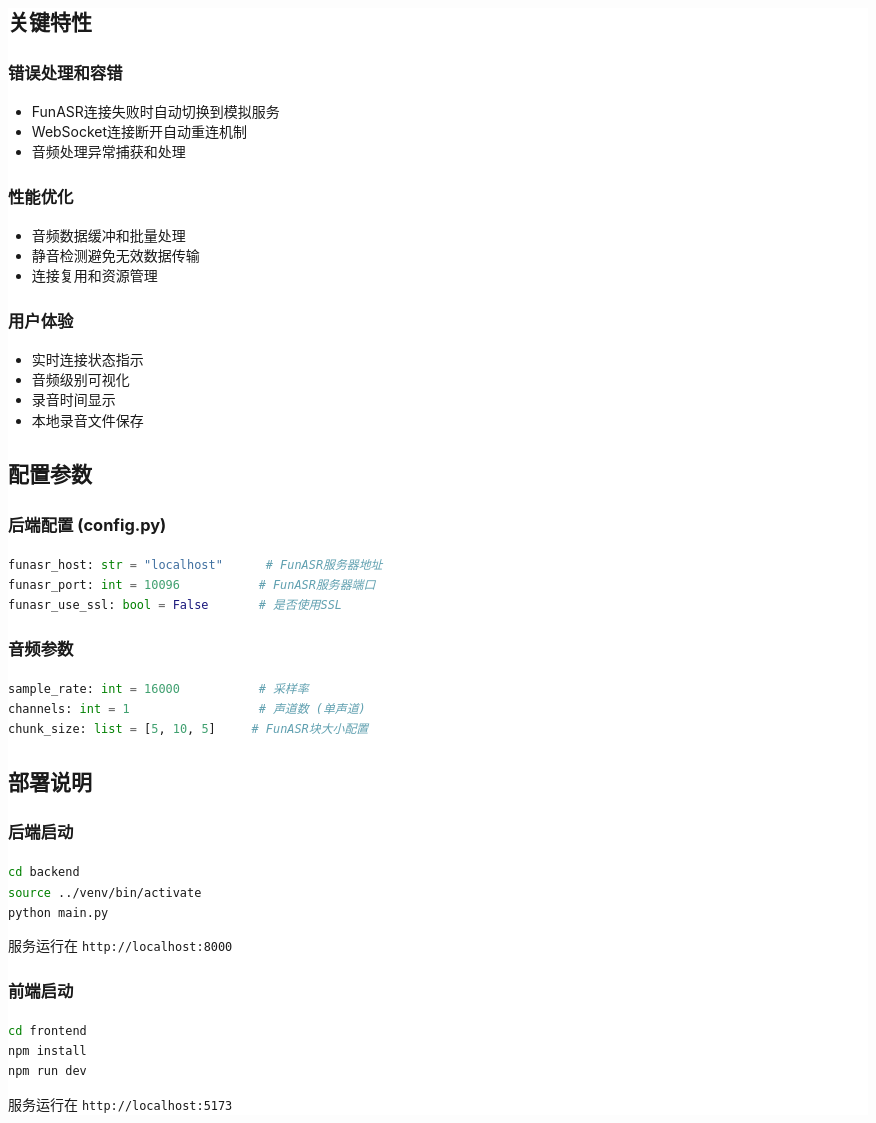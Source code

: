 ## 关键特性

### 错误处理和容错
- FunASR连接失败时自动切换到模拟服务
- WebSocket连接断开自动重连机制
- 音频处理异常捕获和处理

### 性能优化
- 音频数据缓冲和批量处理
- 静音检测避免无效数据传输
- 连接复用和资源管理

### 用户体验
- 实时连接状态指示
- 音频级别可视化
- 录音时间显示
- 本地录音文件保存

## 配置参数

### 后端配置 (config.py)
```python
funasr_host: str = "localhost"      # FunASR服务器地址
funasr_port: int = 10096           # FunASR服务器端口
funasr_use_ssl: bool = False       # 是否使用SSL
```

### 音频参数
```python
sample_rate: int = 16000           # 采样率
channels: int = 1                  # 声道数 (单声道)
chunk_size: list = [5, 10, 5]     # FunASR块大小配置
```

## 部署说明

### 后端启动
```bash
cd backend
source ../venv/bin/activate
python main.py
```
服务运行在 `http://localhost:8000`

### 前端启动
```bash
cd frontend
npm install
npm run dev
```
服务运行在 `http://localhost:5173`
